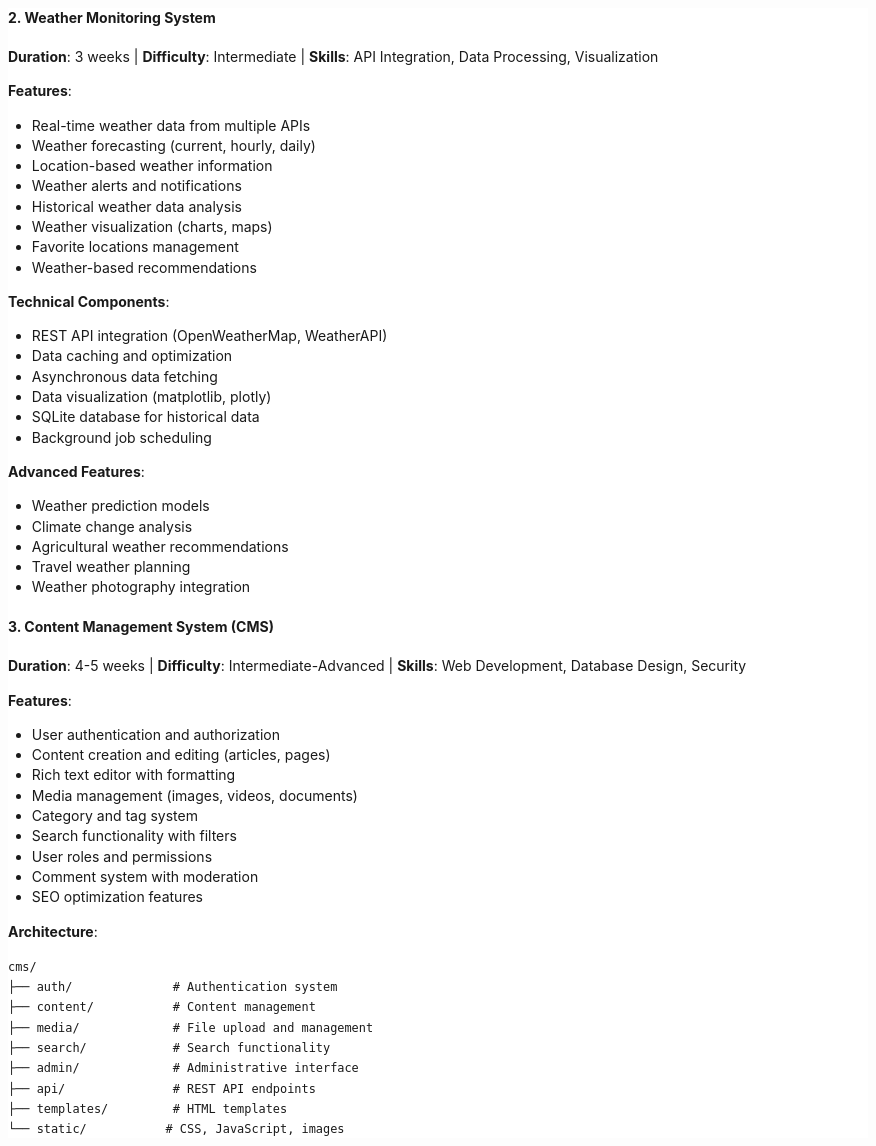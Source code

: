 #### 2. Weather Monitoring System
**Duration**: 3 weeks | **Difficulty**: Intermediate | **Skills**: API Integration, Data Processing, Visualization

**Features**:
- Real-time weather data from multiple APIs
- Weather forecasting (current, hourly, daily)
- Location-based weather information
- Weather alerts and notifications
- Historical weather data analysis
- Weather visualization (charts, maps)
- Favorite locations management
- Weather-based recommendations

**Technical Components**:
- REST API integration (OpenWeatherMap, WeatherAPI)
- Data caching and optimization
- Asynchronous data fetching
- Data visualization (matplotlib, plotly)
- SQLite database for historical data
- Background job scheduling

**Advanced Features**:
- Weather prediction models
- Climate change analysis
- Agricultural weather recommendations
- Travel weather planning
- Weather photography integration

#### 3. Content Management System (CMS)
**Duration**: 4-5 weeks | **Difficulty**: Intermediate-Advanced | **Skills**: Web Development, Database Design, Security

**Features**:
- User authentication and authorization
- Content creation and editing (articles, pages)
- Rich text editor with formatting
- Media management (images, videos, documents)
- Category and tag system
- Search functionality with filters
- User roles and permissions
- Comment system with moderation
- SEO optimization features

**Architecture**:
```
cms/
├── auth/              # Authentication system
├── content/           # Content management
├── media/             # File upload and management
├── search/            # Search functionality
├── admin/             # Administrative interface
├── api/               # REST API endpoints
├── templates/         # HTML templates
└── static/           # CSS, JavaScript, images
```
